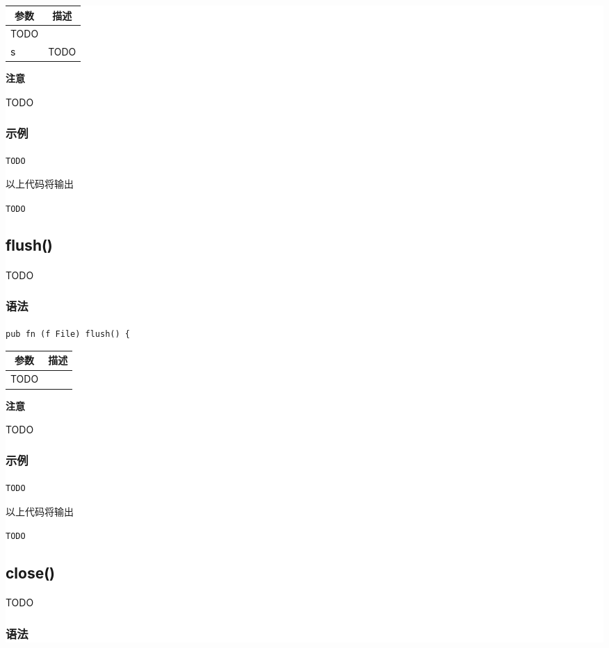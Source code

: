 参数|描述
---|---
 |TODO
s|TODO

**注意**

TODO

### 示例

```
TODO
```

以上代码将输出

```
TODO
```

## flush()

TODO

### 语法

```
pub fn (f File) flush() {
```

参数|描述
---|---
 |TODO

**注意**

TODO

### 示例

```
TODO
```

以上代码将输出

```
TODO
```

## close()

TODO

### 语法
